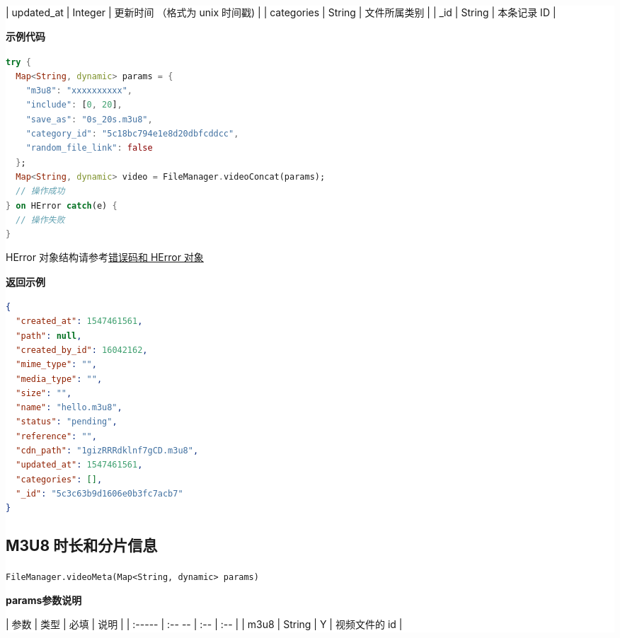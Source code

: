 | updated_at       | Integer           | 更新时间 （格式为 unix 时间戳) |
| categories       | String            | 文件所属类别 |
| _id              | String            | 本条记录 ID |


**示例代码**

```Dart
try {
  Map<String, dynamic> params = {
    "m3u8": "xxxxxxxxxx",
    "include": [0, 20],
    "save_as": "0s_20s.m3u8",
    "category_id": "5c18bc794e1e8d20dbfcddcc",
    "random_file_link": false
  };
  Map<String, dynamic> video = FileManager.videoConcat(params);
  // 操作成功
} on HError catch(e) {
  // 操作失败
}
```

HError 对象结构请参考[错误码和 HError 对象](/js-sdk/error-code.md)

**返回示例**

```json
{
  "created_at": 1547461561,
  "path": null,
  "created_by_id": 16042162,
  "mime_type": "",
  "media_type": "",
  "size": "",
  "name": "hello.m3u8",
  "status": "pending",
  "reference": "",
  "cdn_path": "1gizRRRdklnf7gCD.m3u8",
  "updated_at": 1547461561,
  "categories": [],
  "_id": "5c3c63b9d1606e0b3fc7acb7"
}
```

## M3U8 时长和分片信息

`FileManager.videoMeta(Map<String, dynamic> params)`

**params参数说明**

|  参数  |  类型   | 必填 | 说明 |
| :----- | :-- -- | :-- | :-- |
| m3u8 | String |  Y  | 视频文件的 id |
